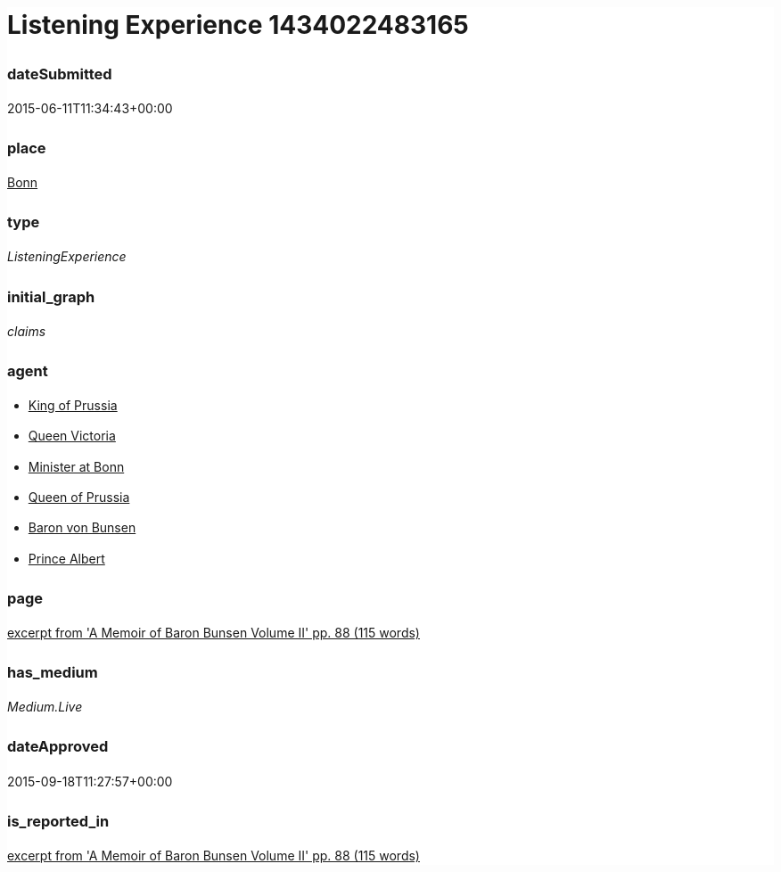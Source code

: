 # Listening Experience 1434022483165

### dateSubmitted


2015-06-11T11:34:43+00:00

### place


[Bonn](#Bonn)

### type


*ListeningExperience*

### initial_graph


*claims*

### agent

 - [King of Prussia](#King-of-Prussia)

 - [Queen Victoria](#Queen-Victoria)

 - [Minister at Bonn](#Minister-at-Bonn)

 - [Queen of Prussia](#Queen-of-Prussia)

 - [Baron von Bunsen](#Baron-von-Bunsen)

 - [Prince Albert](#Prince-Albert)

### page


[excerpt from 'A Memoir of Baron Bunsen Volume II' pp. 88 (115 words)](#excerpt-from-'A-Memoir-of-Baron-Bunsen-Volume-II'-pp.-88-(115-words))

### has_medium


*Medium.Live*

### dateApproved


2015-09-18T11:27:57+00:00

### is_reported_in


[excerpt from 'A Memoir of Baron Bunsen Volume II' pp. 88 (115 words)](#excerpt-from-'A-Memoir-of-Baron-Bunsen-Volume-II'-pp.-88-(115-words))
